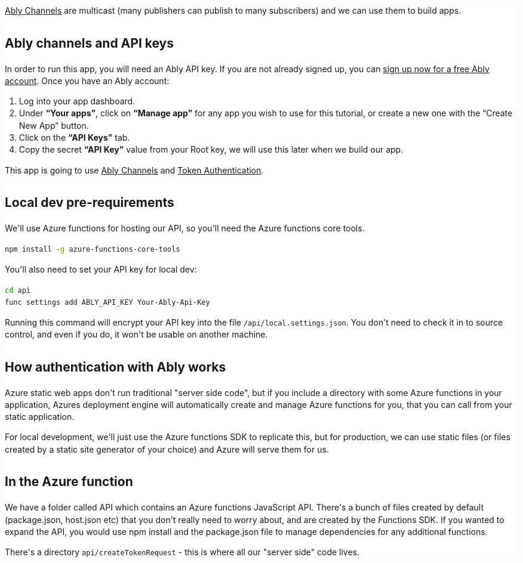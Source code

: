 [Ably Channels](https://www.ably.io/channels) are multicast (many publishers can publish to many subscribers) and we can use them to build apps.

## Ably channels and API keys

In order to run this app, you will need an Ably API key. If you are not already signed up, you can [sign up now for a free Ably account](https://www.ably.io/signup). Once you have an Ably account:

1. Log into your app dashboard.
2. Under **“Your apps”**, click on **“Manage app”** for any app you wish to use for this tutorial, or create a new one with the “Create New App” button.
3. Click on the **“API Keys”** tab.
4. Copy the secret **“API Key”** value from your Root key, we will use this later when we build our app.

This app is going to use [Ably Channels](https://www.ably.io/channels) and [Token Authentication](https://www.ably.io/documentation/rest/authentication/#token-authentication).

## Local dev pre-requirements

We'll use Azure functions for hosting our API, so you'll need the Azure functions core tools.

```bash
npm install -g azure-functions-core-tools
```

You'll also need to set your API key for local dev:

```bash
cd api
func settings add ABLY_API_KEY Your-Ably-Api-Key
```
Running this command will encrypt your API key into the file `/api/local.settings.json`.
You don't need to check it in to source control, and even if you do, it won't be usable on another machine.

## How authentication with Ably works

Azure static web apps don't run traditional "server side code", but if you include a directory with some Azure functions in your application, Azures deployment engine will automatically create and manage Azure functions for you, that you can call from your static application.

For local development, we'll just use the Azure functions SDK to replicate this, but for production, we can use static files (or files created by a static site generator of your choice) and Azure will serve them for us.

## In the Azure function

We have a folder called API which contains an Azure functions JavaScript API. There's a bunch of files created by default (package.json, host.json etc) that you don't really need to worry about, and are created by the Functions SDK. If you wanted to expand the API, you would use npm install and the package.json file to manage dependencies for any additional functions.

There's a directory `api/createTokenRequest` - this is where all our "server side" code lives.
